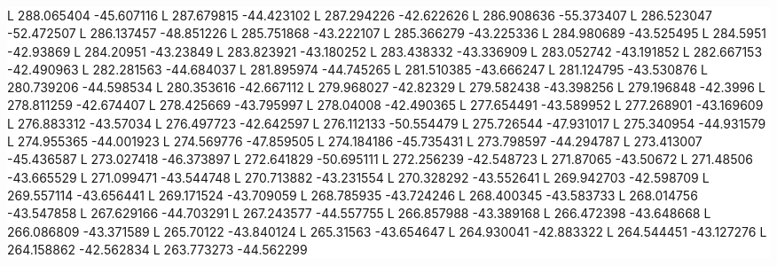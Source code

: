 L 288.065404 -45.607116 
L 287.679815 -44.423102 
L 287.294226 -42.622626 
L 286.908636 -55.373407 
L 286.523047 -52.472507 
L 286.137457 -48.851226 
L 285.751868 -43.222107 
L 285.366279 -43.225336 
L 284.980689 -43.525495 
L 284.5951 -42.93869 
L 284.20951 -43.23849 
L 283.823921 -43.180252 
L 283.438332 -43.336909 
L 283.052742 -43.191852 
L 282.667153 -42.490963 
L 282.281563 -44.684037 
L 281.895974 -44.745265 
L 281.510385 -43.666247 
L 281.124795 -43.530876 
L 280.739206 -44.598534 
L 280.353616 -42.667112 
L 279.968027 -42.82329 
L 279.582438 -43.398256 
L 279.196848 -42.3996 
L 278.811259 -42.674407 
L 278.425669 -43.795997 
L 278.04008 -42.490365 
L 277.654491 -43.589952 
L 277.268901 -43.169609 
L 276.883312 -43.57034 
L 276.497723 -42.642597 
L 276.112133 -50.554479 
L 275.726544 -47.931017 
L 275.340954 -44.931579 
L 274.955365 -44.001923 
L 274.569776 -47.859505 
L 274.184186 -45.735431 
L 273.798597 -44.294787 
L 273.413007 -45.436587 
L 273.027418 -46.373897 
L 272.641829 -50.695111 
L 272.256239 -42.548723 
L 271.87065 -43.50672 
L 271.48506 -43.665529 
L 271.099471 -43.544748 
L 270.713882 -43.231554 
L 270.328292 -43.552641 
L 269.942703 -42.598709 
L 269.557114 -43.656441 
L 269.171524 -43.709059 
L 268.785935 -43.724246 
L 268.400345 -43.583733 
L 268.014756 -43.547858 
L 267.629166 -44.703291 
L 267.243577 -44.557755 
L 266.857988 -43.389168 
L 266.472398 -43.648668 
L 266.086809 -43.371589 
L 265.70122 -43.840124 
L 265.31563 -43.654647 
L 264.930041 -42.883322 
L 264.544451 -43.127276 
L 264.158862 -42.562834 
L 263.773273 -44.562299 